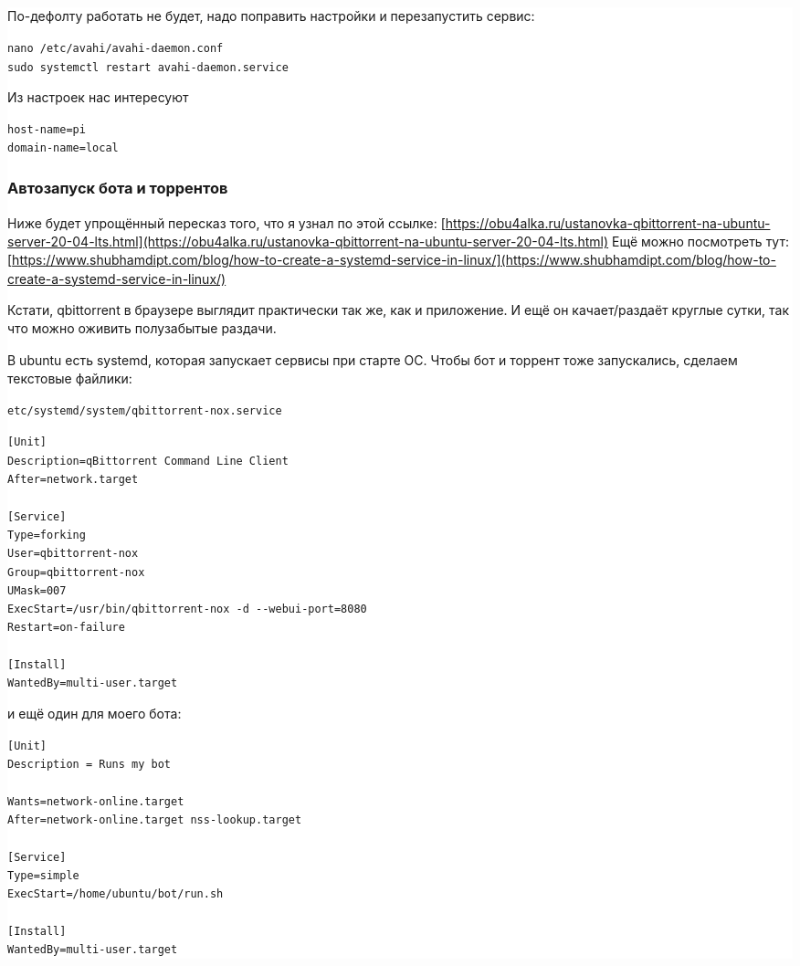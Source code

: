 По-дефолту работать не будет, надо поправить настройки и перезапустить сервис:
```
nano /etc/avahi/avahi-daemon.conf
sudo systemctl restart avahi-daemon.service
```

Из настроек нас интересуют
```
host-name=pi
domain-name=local
```

### Автозапуск бота и торрентов

Ниже будет упрощённый пересказ того, что я узнал по этой ссылке: [https://obu4alka.ru/ustanovka-qbittorrent-na-ubuntu-server-20-04-lts.html](https://obu4alka.ru/ustanovka-qbittorrent-na-ubuntu-server-20-04-lts.html) Ещё можно посмотреть тут: [https://www.shubhamdipt.com/blog/how-to-create-a-systemd-service-in-linux/](https://www.shubhamdipt.com/blog/how-to-create-a-systemd-service-in-linux/)

Кстати, qbittorrent в браузере выглядит практически так же, как и приложение. И ещё он качает/раздаёт круглые сутки, так что можно оживить полузабытые раздачи.

В ubuntu есть systemd, которая запускает сервисы при старте ОС. Чтобы бот и торрент тоже запускались, сделаем текстовые файлики:

```
etc/systemd/system/qbittorrent-nox.service
```

```
[Unit]
Description=qBittorrent Command Line Client
After=network.target

[Service]
Type=forking
User=qbittorrent-nox
Group=qbittorrent-nox
UMask=007
ExecStart=/usr/bin/qbittorrent-nox -d --webui-port=8080
Restart=on-failure

[Install]
WantedBy=multi-user.target
```

и ещё один для моего бота:

```
[Unit]
Description = Runs my bot

Wants=network-online.target
After=network-online.target nss-lookup.target

[Service]
Type=simple
ExecStart=/home/ubuntu/bot/run.sh

[Install]
WantedBy=multi-user.target
```
